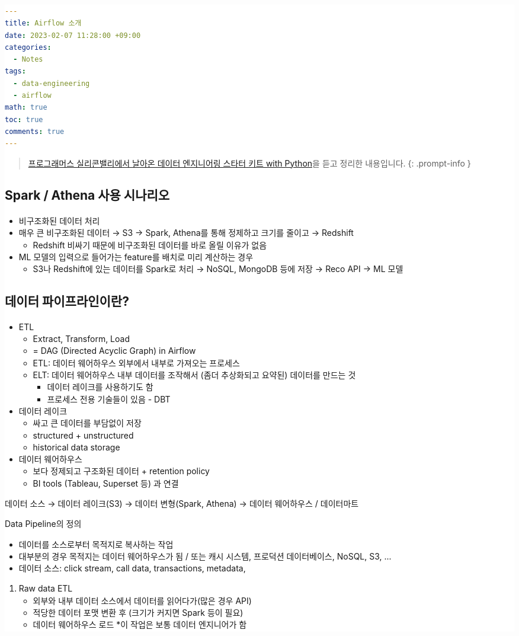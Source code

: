 ```yaml
---
title: Airflow 소개
date: 2023-02-07 11:28:00 +09:00
categories:
  - Notes
tags:
  - data-engineering
  - airflow
math: true
toc: true
comments: true
---
```

>  [프로그래머스 실리콘밸리에서 날아온  데이터 엔지니어링 스타터 키트 with Python](https://school.programmers.co.kr/learn/courses/19268)을 듣고 정리한 내용입니다.
{: .prompt-info }

## Spark / Athena 사용 시나리오

- 비구조화된 데이터 처리
- 매우 큰 비구조화된 데이터 → S3 → Spark, Athena를 통해 정제하고 크기를 줄이고 → Redshift
   - Redshift 비싸기 때문에 비구조화된 데이터를 바로 올릴 이유가 없음
- ML 모델의 입력으로 들어가는 feature를 배치로 미리 계산하는 경우
   - S3나 Redshift에 있는 데이터를 Spark로 처리 → NoSQL, MongoDB 등에 저장 → Reco API → ML 모델

## 데이터 파이프라인이란?

- ETL
   - Extract, Transform, Load
   - = DAG (Directed Acyclic Graph) in Airflow
   - ETL: 데이터 웨어하우스 외부에서 내부로 가져오는 프로세스
   - ELT: 데이터 웨어하우스 내부 데이터를 조작해서 (좀더 추상화되고 요약된) 데이터를 만드는 것
      - 데이터 레이크를 사용하기도 함
      - 프로세스 전용 기술들이 있음 - DBT
- 데이터 레이크
   - 싸고 큰 데이터를 부담없이 저장
   - structured + unstructured
   - historical data storage
- 데이터 웨어하우스
   - 보다 정제되고 구조화된 데이터 + retention policy
   - BI tools (Tableau, Superset 등) 과 연결

데이터 소스 → 데이터 레이크(S3) → 데이터 변형(Spark, Athena) → 데이터 웨어하우스 / 데이터마트

Data Pipeline의 정의

- 데이터를 소스로부터 목적지로 복사하는 작업
- 대부분의 경우 목적지는 데이터 웨어하우스가 됨 / 또는 캐시 시스템, 프로덕션 데이터베이스, NoSQL, S3, ...
- 데이터 소스: click stream, call data, transactions, metadata,
1. Raw data ETL
   - 외부와 내부 데이터 소스에서 데이터를 읽어다가(많은 경우 API)
   - 적당한 데이터 포맷 변환 후 (크기가 커지면 Spark 등이 필요)
   - 데이터 웨어하우스 로드
   *이 작업은 보통 데이터 엔지니어가 함
